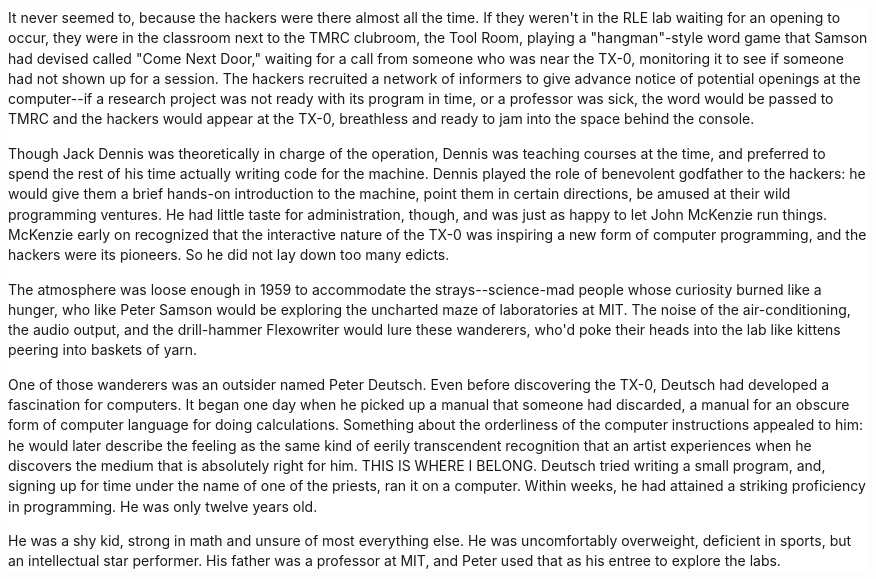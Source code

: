 It never seemed to, because the hackers were there almost all the
time.  If they weren't in the RLE lab waiting for an opening to
occur, they were in the classroom next to the TMRC clubroom, the
Tool Room, playing a "hangman"-style word game that Samson had
devised called "Come Next Door," waiting for a call from someone
who was near the TX-0, monitoring it to see if someone had not
shown up for a session.  The hackers recruited a network of
informers to give advance notice of potential openings at the
computer--if a research project was not ready with its program in
time, or a professor was sick, the word would be passed to TMRC
and the hackers would appear at the TX-0, breathless and ready to
jam into the space behind the console.  

Though Jack Dennis was theoretically in charge of the operation,
Dennis was teaching courses at the time, and preferred to spend
the rest of his time actually writing code for the machine. 
Dennis played the role of benevolent godfather to the hackers: 
he would give them a brief hands-on introduction to the machine,
point them in certain directions, be amused at their wild
programming ventures.  He had little taste for administration,
though, and was just as happy to let John McKenzie run things. 
McKenzie early on recognized that the interactive nature of the
TX-0 was inspiring a new form of computer programming, and the
hackers were its pioneers.  So he did not lay down too many
edicts.  

The atmosphere was loose enough in 1959 to accommodate the
strays--science-mad people whose curiosity burned like a hunger,
who like Peter Samson would be exploring the uncharted maze of
laboratories at MIT.  The noise of the air-conditioning, the
audio output, and the drill-hammer Flexowriter would lure these
wanderers, who'd poke their heads into the lab like kittens
peering into baskets of yarn.  

One of those wanderers was an outsider named Peter Deutsch.  Even
before discovering the TX-0, Deutsch had developed a fascination
for computers.  It began one day when he picked up a manual that
someone had discarded, a manual for an obscure form of computer
language for doing calculations.  Something about the orderliness
of the computer instructions appealed to him: he would later
describe the feeling as the same kind of eerily transcendent
recognition that an artist experiences when he discovers the
medium that is absolutely right for him.  THIS IS WHERE I BELONG. 
Deutsch tried writing a small program, and, signing up for time
under the name of one of the priests, ran it on a computer. 
Within weeks, he had attained a striking proficiency in
programming.  He was only twelve years old.  

He was a shy kid, strong in math and unsure of most everything
else.  He was uncomfortably overweight, deficient in sports, but
an intellectual star performer.  His father was a professor at
MIT, and Peter used that as his entree to explore the labs.  
